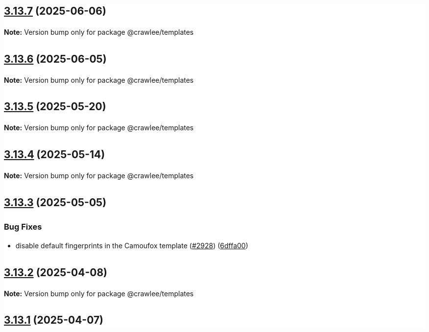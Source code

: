 ## [3.13.7](https://github.com/apify/crawlee/compare/v3.13.6...v3.13.7) (2025-06-06)

**Note:** Version bump only for package @crawlee/templates





## [3.13.6](https://github.com/apify/crawlee/compare/v3.13.5...v3.13.6) (2025-06-05)

**Note:** Version bump only for package @crawlee/templates





## [3.13.5](https://github.com/apify/crawlee/compare/v3.13.4...v3.13.5) (2025-05-20)

**Note:** Version bump only for package @crawlee/templates





## [3.13.4](https://github.com/apify/crawlee/compare/v3.13.3...v3.13.4) (2025-05-14)

**Note:** Version bump only for package @crawlee/templates





## [3.13.3](https://github.com/apify/crawlee/compare/v3.13.2...v3.13.3) (2025-05-05)


### Bug Fixes

* disable default fingerprints in the Camoufox template ([#2928](https://github.com/apify/crawlee/issues/2928)) ([6dffa00](https://github.com/apify/crawlee/commit/6dffa00d2b2077e8caece3983ac555d4c629d4fe))





## [3.13.2](https://github.com/apify/crawlee/compare/v3.13.1...v3.13.2) (2025-04-08)

**Note:** Version bump only for package @crawlee/templates





## [3.13.1](https://github.com/apify/crawlee/compare/v3.13.0...v3.13.1) (2025-04-07)
